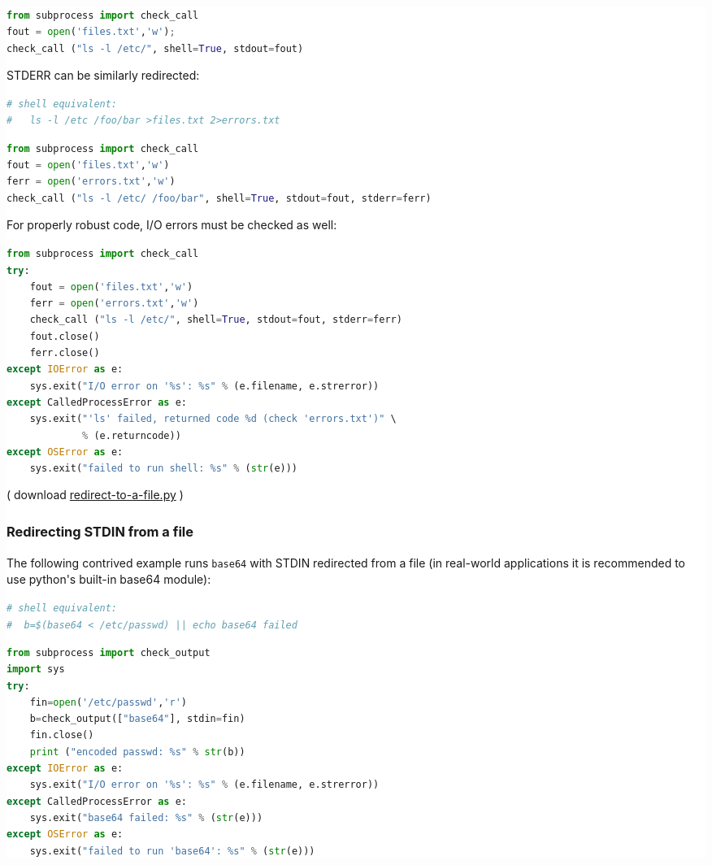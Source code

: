 ```python
from subprocess import check_call
fout = open('files.txt','w');
check_call ("ls -l /etc/", shell=True, stdout=fout)
```

STDERR can be similarly redirected:

```sh
# shell equivalent:
#   ls -l /etc /foo/bar >files.txt 2>errors.txt
```

```python
from subprocess import check_call
fout = open('files.txt','w')
ferr = open('errors.txt','w')
check_call ("ls -l /etc/ /foo/bar", shell=True, stdout=fout, stderr=ferr)
```

For properly robust code, I/O errors must be checked as well:

```python
from subprocess import check_call
try:
    fout = open('files.txt','w')
    ferr = open('errors.txt','w')
    check_call ("ls -l /etc/", shell=True, stdout=fout, stderr=ferr)
    fout.close()
    ferr.close()
except IOError as e:
    sys.exit("I/O error on '%s': %s" % (e.filename, e.strerror))
except CalledProcessError as e:
    sys.exit("'ls' failed, returned code %d (check 'errors.txt')" \
             % (e.returncode))
except OSError as e:
    sys.exit("failed to run shell: %s" % (str(e)))
```

( download [redirect-to-a-file.py](./files/py-subprocess/redirect-to-a-file.py) )

### Redirecting STDIN from a file

The following contrived example runs `base64` with STDIN redirected from a file
(in real-world applications it is recommended to use python's built-in base64 module):

```sh
# shell equivalent:
#  b=$(base64 < /etc/passwd) || echo base64 failed
```

```python
from subprocess import check_output
import sys
try:
    fin=open('/etc/passwd','r')
    b=check_output(["base64"], stdin=fin)
    fin.close()
    print ("encoded passwd: %s" % str(b))
except IOError as e:
    sys.exit("I/O error on '%s': %s" % (e.filename, e.strerror))
except CalledProcessError as e:
    sys.exit("base64 failed: %s" % (str(e)))
except OSError as e:
    sys.exit("failed to run 'base64': %s" % (str(e)))
```
